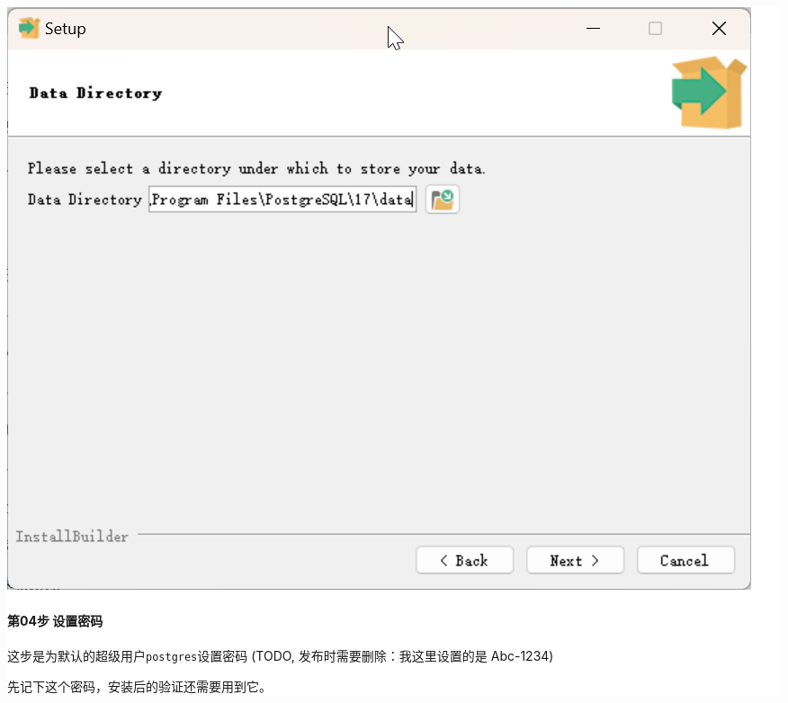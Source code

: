 ![](images/postgresql/3.dada_directory.png)

#### 第04步 设置密码

这步是为默认的超级用户`postgres`设置密码 (TODO, 发布时需要删除：我这里设置的是 Abc-1234)

先记下这个密码，安装后的验证还需要用到它。
